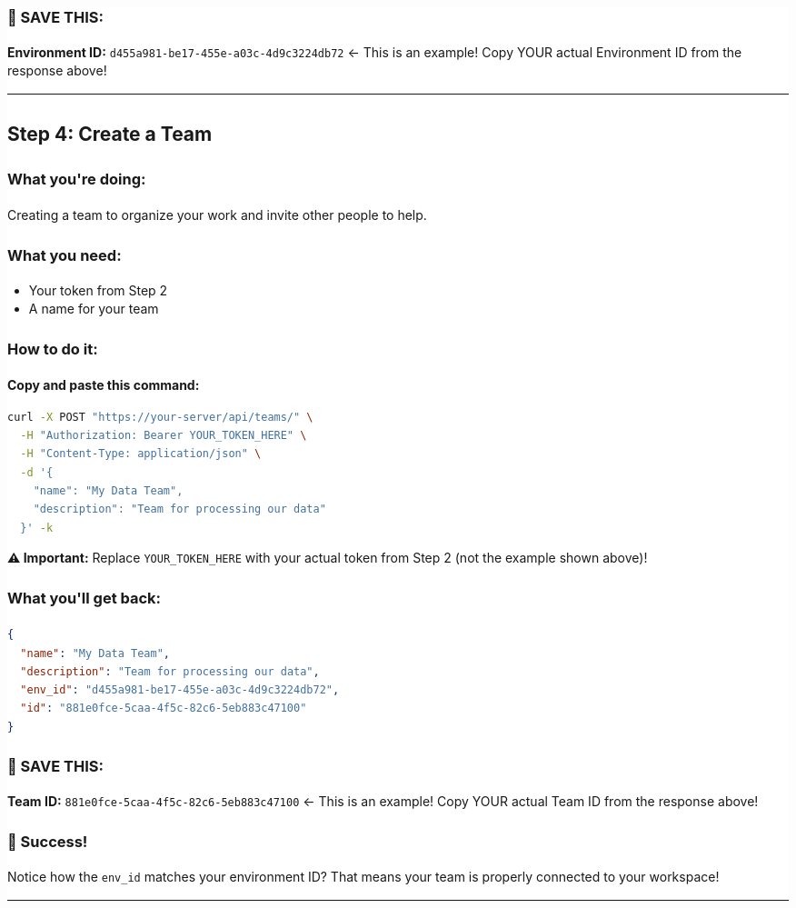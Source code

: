 ### 📝 SAVE THIS:
**Environment ID:** `d455a981-be17-455e-a03c-4d9c3224db72` ← This is an example! Copy YOUR actual Environment ID from the response above!

---

## Step 4: Create a Team

### What you're doing:
Creating a team to organize your work and invite other people to help.

### What you need:
- Your token from Step 2
- A name for your team

### How to do it:

**Copy and paste this command:**
```bash
curl -X POST "https://your-server/api/teams/" \
  -H "Authorization: Bearer YOUR_TOKEN_HERE" \
  -H "Content-Type: application/json" \
  -d '{
    "name": "My Data Team",
    "description": "Team for processing our data"
  }' -k
```

**⚠️ Important:** Replace `YOUR_TOKEN_HERE` with your actual token from Step 2 (not the example shown above)!

### What you'll get back:
```json
{
  "name": "My Data Team",
  "description": "Team for processing our data",
  "env_id": "d455a981-be17-455e-a03c-4d9c3224db72",
  "id": "881e0fce-5caa-4f5c-82c6-5eb883c47100"
}
```

### 📝 SAVE THIS:
**Team ID:** `881e0fce-5caa-4f5c-82c6-5eb883c47100` ← This is an example! Copy YOUR actual Team ID from the response above!

### 🎉 Success!
Notice how the `env_id` matches your environment ID? That means your team is properly connected to your workspace!

---
